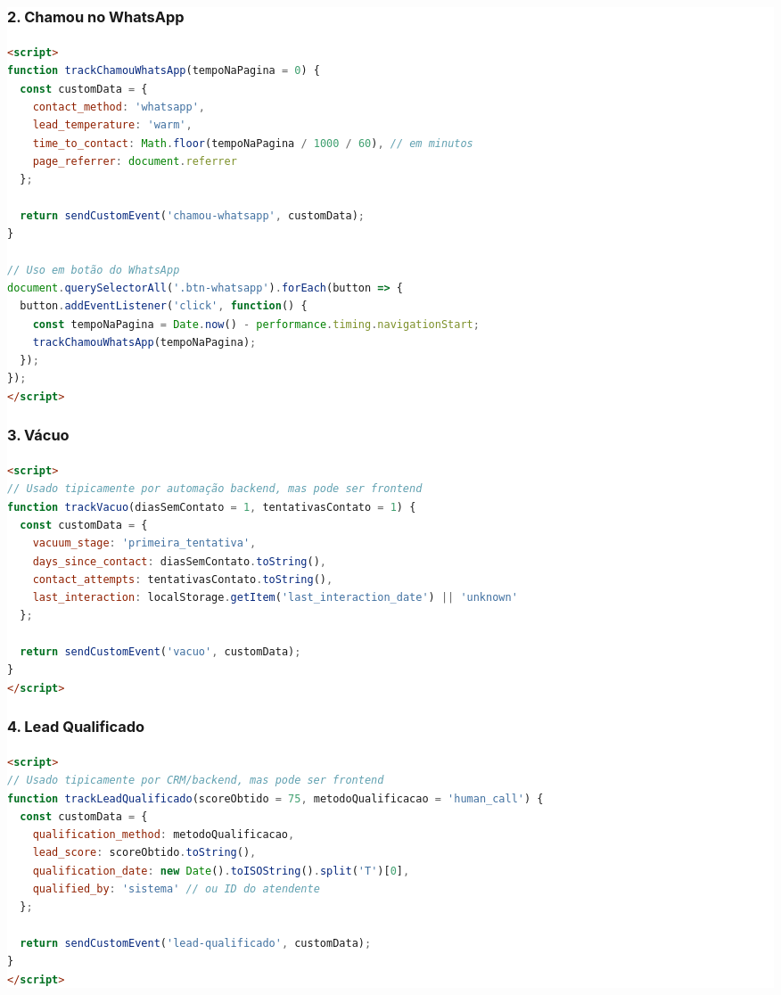 ### 2. Chamou no WhatsApp

```html
<script>
function trackChamouWhatsApp(tempoNaPagina = 0) {
  const customData = {
    contact_method: 'whatsapp',
    lead_temperature: 'warm',
    time_to_contact: Math.floor(tempoNaPagina / 1000 / 60), // em minutos
    page_referrer: document.referrer
  };

  return sendCustomEvent('chamou-whatsapp', customData);
}

// Uso em botão do WhatsApp
document.querySelectorAll('.btn-whatsapp').forEach(button => {
  button.addEventListener('click', function() {
    const tempoNaPagina = Date.now() - performance.timing.navigationStart;
    trackChamouWhatsApp(tempoNaPagina);
  });
});
</script>
```

### 3. Vácuo

```html
<script>
// Usado tipicamente por automação backend, mas pode ser frontend
function trackVacuo(diasSemContato = 1, tentativasContato = 1) {
  const customData = {
    vacuum_stage: 'primeira_tentativa',
    days_since_contact: diasSemContato.toString(),
    contact_attempts: tentativasContato.toString(),
    last_interaction: localStorage.getItem('last_interaction_date') || 'unknown'
  };

  return sendCustomEvent('vacuo', customData);
}
</script>
```

### 4. Lead Qualificado

```html
<script>
// Usado tipicamente por CRM/backend, mas pode ser frontend
function trackLeadQualificado(scoreObtido = 75, metodoQualificacao = 'human_call') {
  const customData = {
    qualification_method: metodoQualificacao,
    lead_score: scoreObtido.toString(),
    qualification_date: new Date().toISOString().split('T')[0],
    qualified_by: 'sistema' // ou ID do atendente
  };

  return sendCustomEvent('lead-qualificado', customData);
}
</script>
```
